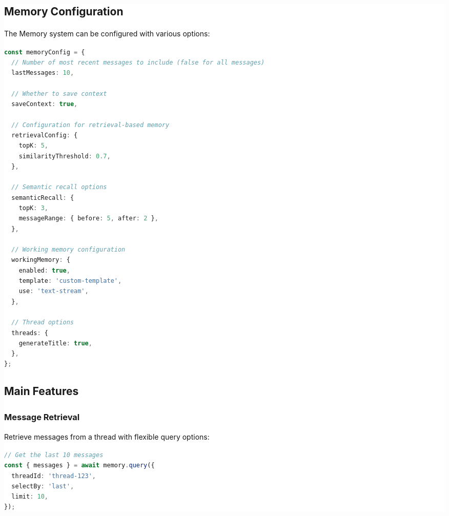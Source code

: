 ## Memory Configuration

The Memory system can be configured with various options:

```typescript
const memoryConfig = {
  // Number of most recent messages to include (false for all messages)
  lastMessages: 10,

  // Whether to save context
  saveContext: true,

  // Configuration for retrieval-based memory
  retrievalConfig: {
    topK: 5,
    similarityThreshold: 0.7,
  },

  // Semantic recall options
  semanticRecall: {
    topK: 3,
    messageRange: { before: 5, after: 2 },
  },

  // Working memory configuration
  workingMemory: {
    enabled: true,
    template: 'custom-template',
    use: 'text-stream',
  },

  // Thread options
  threads: {
    generateTitle: true,
  },
};
```

## Main Features

### Message Retrieval

Retrieve messages from a thread with flexible query options:

```typescript
// Get the last 10 messages
const { messages } = await memory.query({
  threadId: 'thread-123',
  selectBy: 'last',
  limit: 10,
});
```
